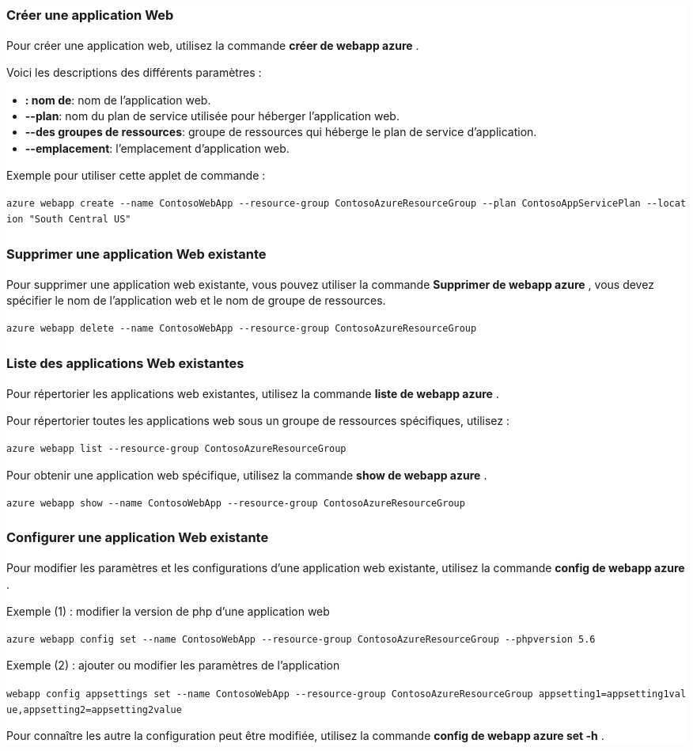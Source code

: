 ### <a name="create-a-web-app"></a>Créer une application Web ###

Pour créer une application web, utilisez la commande **créer de webapp azure** .

Voici les descriptions des différents paramètres :

- **: nom de**: nom de l’application web.
- **--plan**: nom du plan de service utilisée pour héberger l’application web.
- **--des groupes de ressources**: groupe de ressources qui héberge le plan de service d’application.
- **--emplacement**: l’emplacement d’application web.

Exemple pour utiliser cette applet de commande :

    azure webapp create --name ContosoWebApp --resource-group ContosoAzureResourceGroup --plan ContosoAppServicePlan --location "South Central US"

### <a name="delete-an-existing-web-app"></a>Supprimer une application Web existante ###

Pour supprimer une application web existante, vous pouvez utiliser la commande **Supprimer de webapp azure** , vous devez spécifier le nom de l’application web et le nom de groupe de ressources.

    azure webapp delete --name ContosoWebApp --resource-group ContosoAzureResourceGroup

### <a name="list-existing-web-apps"></a>Liste des applications Web existantes ###

Pour répertorier les applications web existantes, utilisez la commande **liste de webapp azure** .

Pour répertorier toutes les applications web sous un groupe de ressources spécifiques, utilisez :

    azure webapp list --resource-group ContosoAzureResourceGroup

Pour obtenir une application web spécifique, utilisez la commande **show de webapp azure** .

    azure webapp show --name ContosoWebApp --resource-group ContosoAzureResourceGroup

### <a name="configure-an-existing-web-app"></a>Configurer une application Web existante ###

Pour modifier les paramètres et les configurations d’une application web existante, utilisez la commande **config de webapp azure** .

Exemple (1) : modifier la version de php d’une application web 

    azure webapp config set --name ContosoWebApp --resource-group ContosoAzureResourceGroup --phpversion 5.6

Exemple (2) : ajouter ou modifier les paramètres de l’application

    webapp config appsettings set --name ContosoWebApp --resource-group ContosoAzureResourceGroup appsetting1=appsetting1value,appsetting2=appsetting2value

Pour connaître les autre la configuration peut être modifiée, utilisez la commande **config de webapp azure set -h** .
